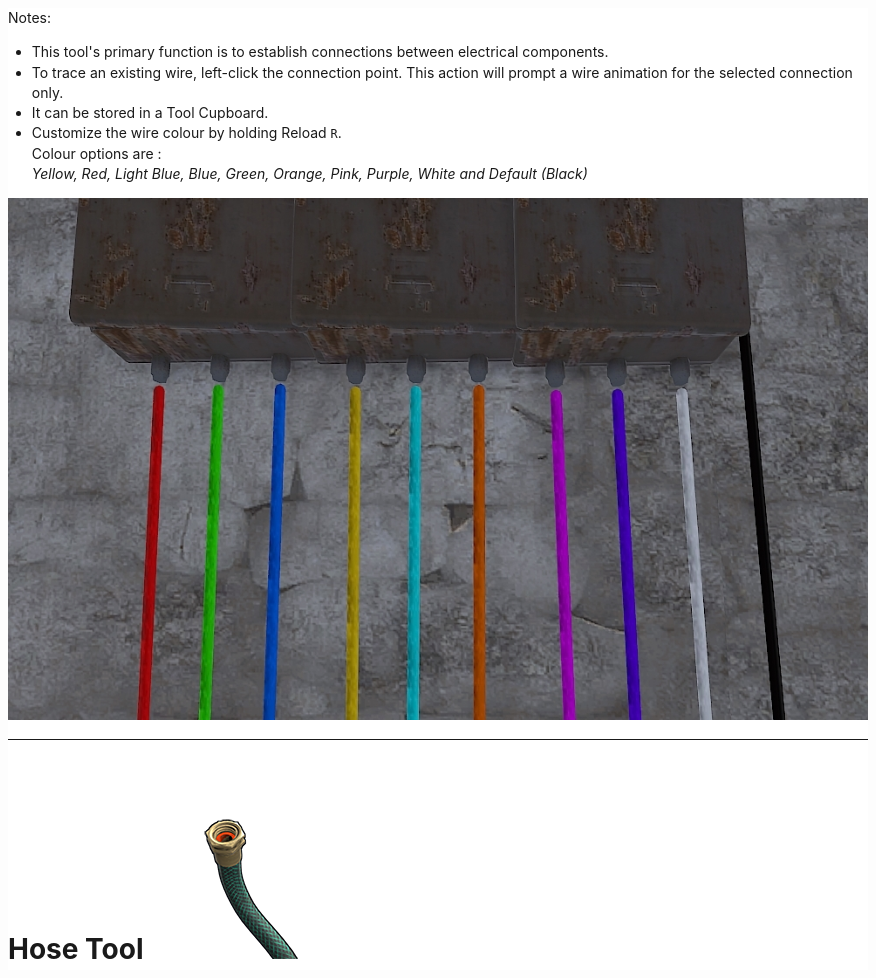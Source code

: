 Notes:

- This tool's primary function is to establish connections between
  electrical components.
- To trace an existing wire, left-click the connection point. This
  action will prompt a wire animation for the selected connection only.
- It can be stored in a Tool Cupboard.
- Customize the wire colour by holding Reload `R`.  
	Colour options are :  
  *Yellow, Red, Light Blue, Blue, Green, Orange, Pink, Purple, White and
  Default (Black)*

![](images/image133.jpg)

---

# Hose Tool![](images/image20.png)
